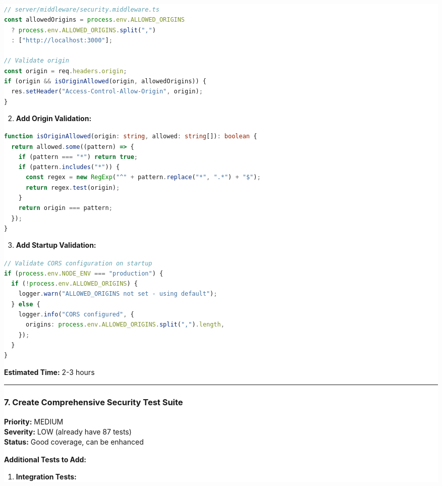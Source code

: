 ```typescript
// server/middleware/security.middleware.ts
const allowedOrigins = process.env.ALLOWED_ORIGINS
  ? process.env.ALLOWED_ORIGINS.split(",")
  : ["http://localhost:3000"];

// Validate origin
const origin = req.headers.origin;
if (origin && isOriginAllowed(origin, allowedOrigins)) {
  res.setHeader("Access-Control-Allow-Origin", origin);
}
```

2. **Add Origin Validation:**

```typescript
function isOriginAllowed(origin: string, allowed: string[]): boolean {
  return allowed.some((pattern) => {
    if (pattern === "*") return true;
    if (pattern.includes("*")) {
      const regex = new RegExp("^" + pattern.replace("*", ".*") + "$");
      return regex.test(origin);
    }
    return origin === pattern;
  });
}
```

3. **Add Startup Validation:**

```typescript
// Validate CORS configuration on startup
if (process.env.NODE_ENV === "production") {
  if (!process.env.ALLOWED_ORIGINS) {
    logger.warn("ALLOWED_ORIGINS not set - using default");
  } else {
    logger.info("CORS configured", {
      origins: process.env.ALLOWED_ORIGINS.split(",").length,
    });
  }
}
```

**Estimated Time:** 2-3 hours

---

### 7. Create Comprehensive Security Test Suite

**Priority:** MEDIUM  
**Severity:** LOW (already have 87 tests)  
**Status:** Good coverage, can be enhanced

**Additional Tests to Add:**

1. **Integration Tests:**
